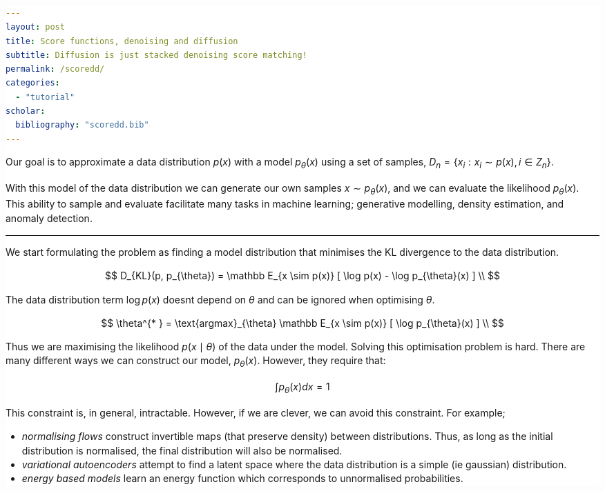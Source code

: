 ```yaml
---
layout: post
title: Score functions, denoising and diffusion
subtitle: Diffusion is just stacked denoising score matching!
permalink: /scoredd/
categories: 
  - "tutorial"
scholar:
  bibliography: "scoredd.bib"
---
```




Our goal is to approximate a data distribution $p(x)$ with a model $p_{\theta}(x)$ using a set of samples, $D_n = \{ x_i: x_i\sim p(x), i \in Z_n \}$.



With this model of the data distribution we can generate our own samples $x\sim p_{\theta}(x)$, and we can evaluate the likelihood $p_{\theta}(x)$. This ability to sample and evaluate facilitate many tasks in machine learning; generative modelling, density estimation, and anomaly detection.

***



We start formulating the problem as finding a model distribution that minimises the KL divergence to the data distribution.

$$
D_{KL}(p, p_{\theta}) = \mathbb E_{x \sim p(x)} [ \log p(x) - \log p_{\theta}(x) ] \\
$$

The data distribution term $\log p(x)$ doesnt depend on $\theta$ and can be ignored when optimising $\theta$.

$$
\theta^{* } = \text{argmax}_{\theta} \mathbb E_{x \sim p(x)} [ \log p_{\theta}(x) ] \\
$$

Thus we are maximising the likelihood $p(x \mid \theta)$ of the data under the model.
Solving this optimisation problem is hard.
There are many different ways we can construct our model, $p_{\theta}(x)$. However, they require that:

$$
\int p_{\theta}(x) dx = 1
$$

This constraint is, in general, intractable. However, if we are clever, we can avoid this constraint. For example;

- _normalising flows_ construct invertible maps (that preserve density) between distributions. Thus, as long as the initial distribution is normalised, the final distribution will also be normalised.
- _variational autoencoders_ attempt to find a latent space where the data distribution is a simple (ie gaussian) distribution.
- _energy based models_ learn an energy function which corresponds to unnormalised probabilities.
